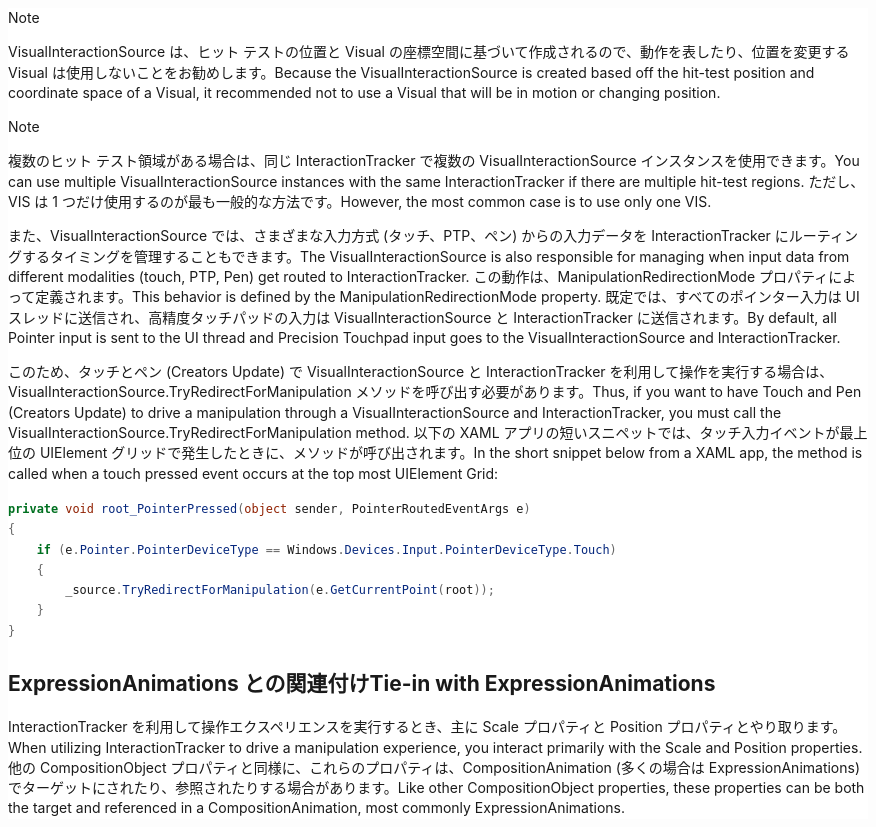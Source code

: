 > [!NOTE]
> <span data-ttu-id="fe8d1-168">VisualInteractionSource は、ヒット テストの位置と Visual の座標空間に基づいて作成されるので、動作を表したり、位置を変更する Visual は使用しないことをお勧めします。</span><span class="sxs-lookup"><span data-stu-id="fe8d1-168">Because the VisualInteractionSource is created based off the hit-test position and coordinate space of a Visual, it recommended not to use a Visual that will be in motion or changing position.</span></span>

> [!NOTE]
> <span data-ttu-id="fe8d1-169">複数のヒット テスト領域がある場合は、同じ InteractionTracker で複数の VisualInteractionSource インスタンスを使用できます。</span><span class="sxs-lookup"><span data-stu-id="fe8d1-169">You can use multiple VisualInteractionSource instances with the same InteractionTracker if there are multiple hit-test regions.</span></span> <span data-ttu-id="fe8d1-170">ただし、VIS は 1 つだけ使用するのが最も一般的な方法です。</span><span class="sxs-lookup"><span data-stu-id="fe8d1-170">However, the most common case is to use only one VIS.</span></span>

<span data-ttu-id="fe8d1-171">また、VisualInteractionSource では、さまざまな入力方式 (タッチ、PTP、ペン) からの入力データを InteractionTracker にルーティングするタイミングを管理することもできます。</span><span class="sxs-lookup"><span data-stu-id="fe8d1-171">The VisualInteractionSource is also responsible for managing when input data from different modalities (touch, PTP, Pen) get routed to InteractionTracker.</span></span> <span data-ttu-id="fe8d1-172">この動作は、ManipulationRedirectionMode プロパティによって定義されます。</span><span class="sxs-lookup"><span data-stu-id="fe8d1-172">This behavior is defined by the ManipulationRedirectionMode property.</span></span> <span data-ttu-id="fe8d1-173">既定では、すべてのポインター入力は UI スレッドに送信され、高精度タッチパッドの入力は VisualInteractionSource と InteractionTracker に送信されます。</span><span class="sxs-lookup"><span data-stu-id="fe8d1-173">By default, all Pointer input is sent to the UI thread and Precision Touchpad input goes to the VisualInteractionSource and InteractionTracker.</span></span>

<span data-ttu-id="fe8d1-174">このため、タッチとペン (Creators Update) で VisualInteractionSource と InteractionTracker を利用して操作を実行する場合は、VisualInteractionSource.TryRedirectForManipulation メソッドを呼び出す必要があります。</span><span class="sxs-lookup"><span data-stu-id="fe8d1-174">Thus, if you want to have Touch and Pen (Creators Update) to drive a manipulation through a VisualInteractionSource and InteractionTracker, you must call the VisualInteractionSource.TryRedirectForManipulation method.</span></span> <span data-ttu-id="fe8d1-175">以下の XAML アプリの短いスニペットでは、タッチ入力イベントが最上位の UIElement グリッドで発生したときに、メソッドが呼び出されます。</span><span class="sxs-lookup"><span data-stu-id="fe8d1-175">In the short snippet below from a XAML app, the method is called when a touch pressed event occurs at the top most UIElement Grid:</span></span>

```csharp
private void root_PointerPressed(object sender, PointerRoutedEventArgs e)
{
    if (e.Pointer.PointerDeviceType == Windows.Devices.Input.PointerDeviceType.Touch)
    {
        _source.TryRedirectForManipulation(e.GetCurrentPoint(root));
    }
}
```

## <a name="tie-in-with-expressionanimations"></a><span data-ttu-id="fe8d1-176">ExpressionAnimations との関連付け</span><span class="sxs-lookup"><span data-stu-id="fe8d1-176">Tie-in with ExpressionAnimations</span></span>

<span data-ttu-id="fe8d1-177">InteractionTracker を利用して操作エクスペリエンスを実行するとき、主に Scale プロパティと Position プロパティとやり取ります。</span><span class="sxs-lookup"><span data-stu-id="fe8d1-177">When utilizing InteractionTracker to drive a manipulation experience, you interact primarily with the Scale and Position properties.</span></span> <span data-ttu-id="fe8d1-178">他の CompositionObject プロパティと同様に、これらのプロパティは、CompositionAnimation (多くの場合は ExpressionAnimations) でターゲットにされたり、参照されたりする場合があります。</span><span class="sxs-lookup"><span data-stu-id="fe8d1-178">Like other CompositionObject properties, these properties can be both the target and referenced in a CompositionAnimation, most commonly ExpressionAnimations.</span></span>
